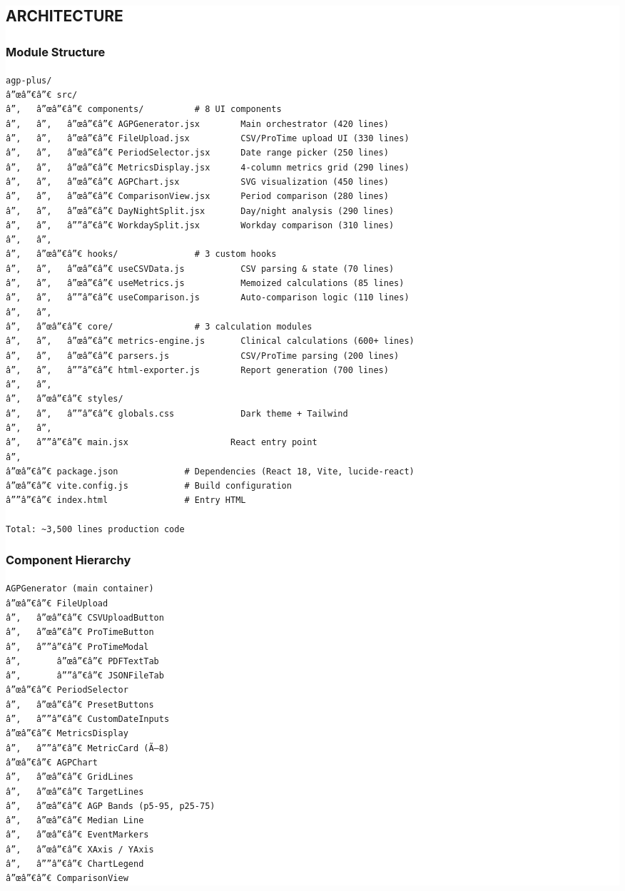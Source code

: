 ## ARCHITECTURE

### Module Structure

```
agp-plus/
â”œâ”€â”€ src/
â”‚   â”œâ”€â”€ components/          # 8 UI components
â”‚   â”‚   â”œâ”€â”€ AGPGenerator.jsx        Main orchestrator (420 lines)
â”‚   â”‚   â”œâ”€â”€ FileUpload.jsx          CSV/ProTime upload UI (330 lines)
â”‚   â”‚   â”œâ”€â”€ PeriodSelector.jsx      Date range picker (250 lines)
â”‚   â”‚   â”œâ”€â”€ MetricsDisplay.jsx      4-column metrics grid (290 lines)
â”‚   â”‚   â”œâ”€â”€ AGPChart.jsx            SVG visualization (450 lines)
â”‚   â”‚   â”œâ”€â”€ ComparisonView.jsx      Period comparison (280 lines)
â”‚   â”‚   â”œâ”€â”€ DayNightSplit.jsx       Day/night analysis (290 lines)
â”‚   â”‚   â””â”€â”€ WorkdaySplit.jsx        Workday comparison (310 lines)
â”‚   â”‚
â”‚   â”œâ”€â”€ hooks/               # 3 custom hooks
â”‚   â”‚   â”œâ”€â”€ useCSVData.js           CSV parsing & state (70 lines)
â”‚   â”‚   â”œâ”€â”€ useMetrics.js           Memoized calculations (85 lines)
â”‚   â”‚   â””â”€â”€ useComparison.js        Auto-comparison logic (110 lines)
â”‚   â”‚
â”‚   â”œâ”€â”€ core/                # 3 calculation modules
â”‚   â”‚   â”œâ”€â”€ metrics-engine.js       Clinical calculations (600+ lines)
â”‚   â”‚   â”œâ”€â”€ parsers.js              CSV/ProTime parsing (200 lines)
â”‚   â”‚   â””â”€â”€ html-exporter.js        Report generation (700 lines)
â”‚   â”‚
â”‚   â”œâ”€â”€ styles/
â”‚   â”‚   â””â”€â”€ globals.css             Dark theme + Tailwind
â”‚   â”‚
â”‚   â””â”€â”€ main.jsx                    React entry point
â”‚
â”œâ”€â”€ package.json             # Dependencies (React 18, Vite, lucide-react)
â”œâ”€â”€ vite.config.js           # Build configuration
â””â”€â”€ index.html               # Entry HTML

Total: ~3,500 lines production code
```

### Component Hierarchy

```
AGPGenerator (main container)
â”œâ”€â”€ FileUpload
â”‚   â”œâ”€â”€ CSVUploadButton
â”‚   â”œâ”€â”€ ProTimeButton
â”‚   â””â”€â”€ ProTimeModal
â”‚       â”œâ”€â”€ PDFTextTab
â”‚       â””â”€â”€ JSONFileTab
â”œâ”€â”€ PeriodSelector
â”‚   â”œâ”€â”€ PresetButtons
â”‚   â””â”€â”€ CustomDateInputs
â”œâ”€â”€ MetricsDisplay
â”‚   â””â”€â”€ MetricCard (Ã—8)
â”œâ”€â”€ AGPChart
â”‚   â”œâ”€â”€ GridLines
â”‚   â”œâ”€â”€ TargetLines
â”‚   â”œâ”€â”€ AGP Bands (p5-95, p25-75)
â”‚   â”œâ”€â”€ Median Line
â”‚   â”œâ”€â”€ EventMarkers
â”‚   â”œâ”€â”€ XAxis / YAxis
â”‚   â””â”€â”€ ChartLegend
â”œâ”€â”€ ComparisonView
```